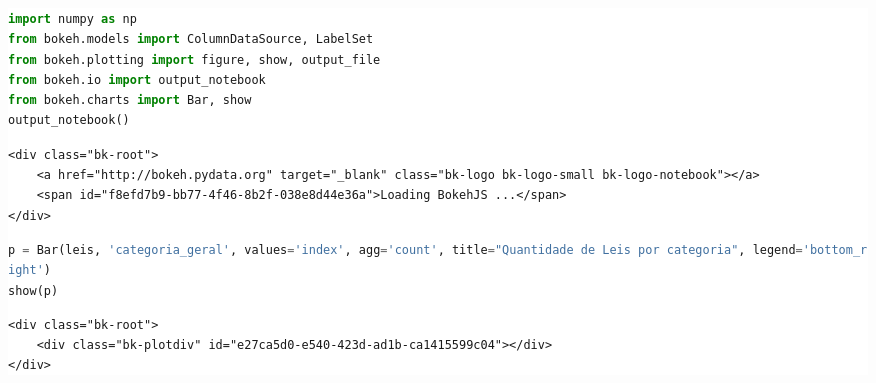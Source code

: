
```python
import numpy as np
from bokeh.models import ColumnDataSource, LabelSet
from bokeh.plotting import figure, show, output_file
from bokeh.io import output_notebook
from bokeh.charts import Bar, show
output_notebook()
```



    <div class="bk-root">
        <a href="http://bokeh.pydata.org" target="_blank" class="bk-logo bk-logo-small bk-logo-notebook"></a>
        <span id="f8efd7b9-bb77-4f46-8b2f-038e8d44e36a">Loading BokehJS ...</span>
    </div>





```python
p = Bar(leis, 'categoria_geral', values='index', agg='count', title="Quantidade de Leis por categoria", legend='bottom_right')
show(p)
```




    <div class="bk-root">
        <div class="bk-plotdiv" id="e27ca5d0-e540-423d-ad1b-ca1415599c04"></div>
    </div>
<script type="text/javascript">

  (function(global) {
    function now() {
      return new Date();
    }

    var force = false;

    if (typeof (window._bokeh_onload_callbacks) === "undefined" || force === true) {
      window._bokeh_onload_callbacks = [];
      window._bokeh_is_loading = undefined;
    }



    if (typeof (window._bokeh_timeout) === "undefined" || force === true) {
      window._bokeh_timeout = Date.now() + 0;
      window._bokeh_failed_load = false;
    }

    var NB_LOAD_WARNING = {'data': {'text/html':
       "<div style='background-color: #fdd'>\n"+
       "<p>\n"+
       "BokehJS does not appear to have successfully loaded. If loading BokehJS from CDN, this \n"+
       "may be due to a slow or bad network connection. Possible fixes:\n"+
       "</p>\n"+
       "<ul>\n"+
       "<li>re-rerun `output_notebook()` to attempt to load from CDN again, or</li>\n"+
       "<li>use INLINE resources instead, as so:</li>\n"+
       "</ul>\n"+
       "<code>\n"+
       "from bokeh.resources import INLINE\n"+
       "output_notebook(resources=INLINE)\n"+
       "</code>\n"+
       "</div>"}};
